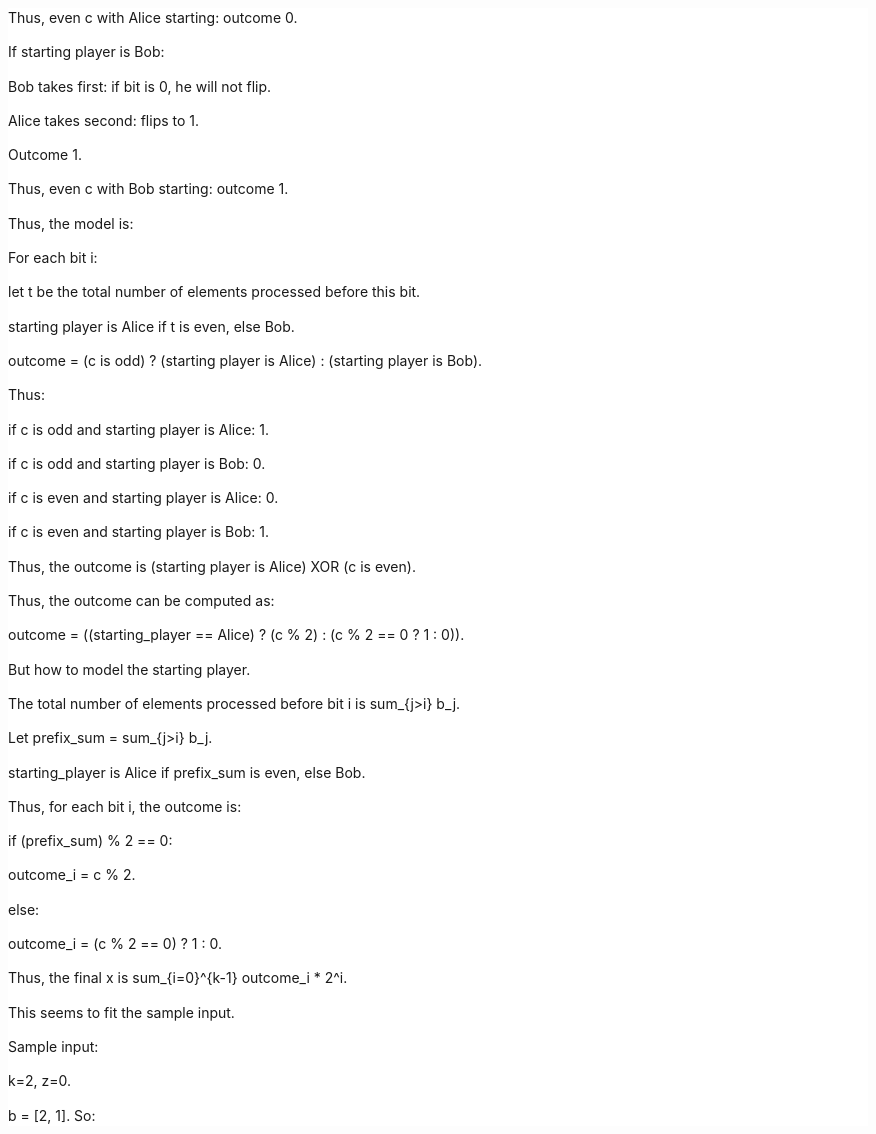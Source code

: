 Thus, even c with Alice starting: outcome 0.

If starting player is Bob:

Bob takes first: if bit is 0, he will not flip.

Alice takes second: flips to 1.

Outcome 1.

Thus, even c with Bob starting: outcome 1.

Thus, the model is:

For each bit i:

   let t be the total number of elements processed before this bit.

   starting player is Alice if t is even, else Bob.

   outcome = (c is odd) ? (starting player is Alice) : (starting player is Bob).

Thus:

if c is odd and starting player is Alice: 1.

if c is odd and starting player is Bob: 0.

if c is even and starting player is Alice: 0.

if c is even and starting player is Bob: 1.

Thus, the outcome is (starting player is Alice) XOR (c is even).

Thus, the outcome can be computed as:

outcome = ((starting_player == Alice) ? (c % 2) : (c % 2 == 0 ? 1 : 0)).

But how to model the starting player.

The total number of elements processed before bit i is sum_{j>i} b_j.

Let prefix_sum = sum_{j>i} b_j.

starting_player is Alice if prefix_sum is even, else Bob.

Thus, for each bit i, the outcome is:

if (prefix_sum) % 2 == 0:

   outcome_i = c % 2.

else:

   outcome_i = (c % 2 == 0) ? 1 : 0.

Thus, the final x is sum_{i=0}^{k-1} outcome_i * 2^i.

This seems to fit the sample input.

Sample input:

k=2, z=0.

b = [2, 1]. So:
